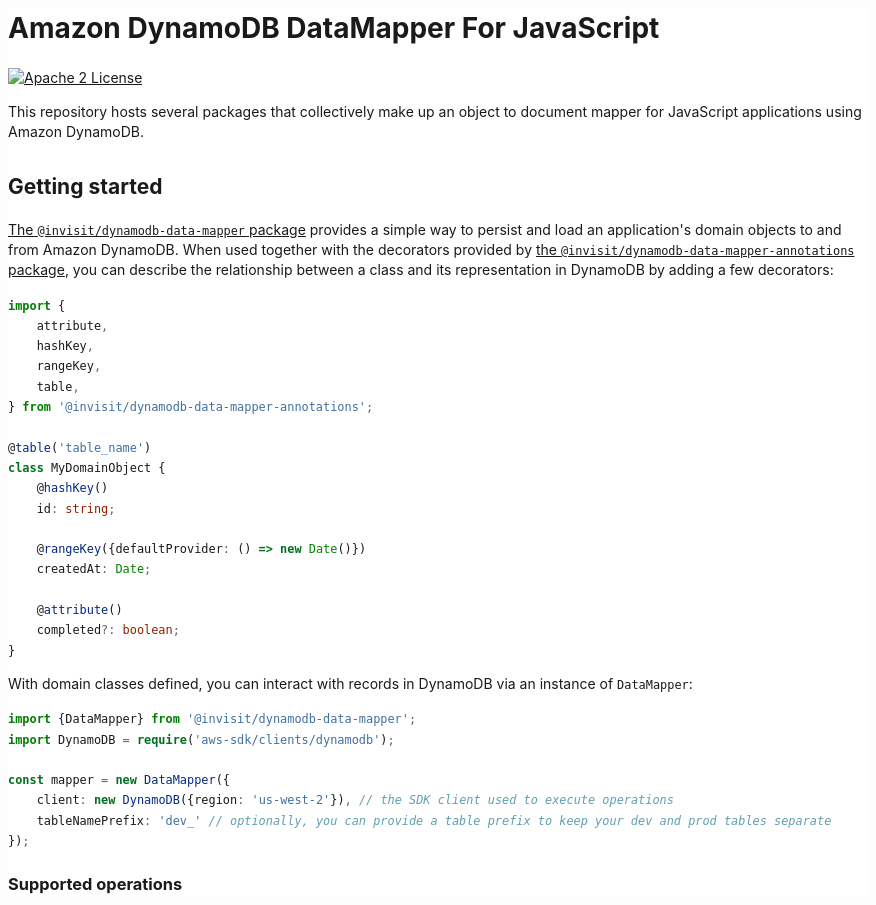 # Amazon DynamoDB DataMapper For JavaScript

[![Apache 2 License](https://img.shields.io/github/license/awslabs/dynamodb-data-mapper-js.svg?style=flat)](http://aws.amazon.com/apache-2-0/)

This repository hosts several packages that collectively make up an object to
document mapper for JavaScript applications using Amazon DynamoDB.

## Getting started

[The `@invisit/dynamodb-data-mapper` package](packages/dynamodb-data-mapper) provides
a simple way to persist and load an application's domain objects to and from
Amazon DynamoDB. When used together with the decorators provided by [the
`@invisit/dynamodb-data-mapper-annotations` package](packages/dynamodb-data-mapper-annotations),
you can describe the relationship between a class and its representation in
DynamoDB by adding a few decorators:

```typescript
import {
    attribute,
    hashKey,
    rangeKey,
    table,
} from '@invisit/dynamodb-data-mapper-annotations';

@table('table_name')
class MyDomainObject {
    @hashKey()
    id: string;

    @rangeKey({defaultProvider: () => new Date()})
    createdAt: Date;

    @attribute()
    completed?: boolean;
}
```

With domain classes defined, you can interact with records in DynamoDB via an
instance of `DataMapper`:

```typescript
import {DataMapper} from '@invisit/dynamodb-data-mapper';
import DynamoDB = require('aws-sdk/clients/dynamodb');

const mapper = new DataMapper({
    client: new DynamoDB({region: 'us-west-2'}), // the SDK client used to execute operations
    tableNamePrefix: 'dev_' // optionally, you can provide a table prefix to keep your dev and prod tables separate
});
```

### Supported operations
